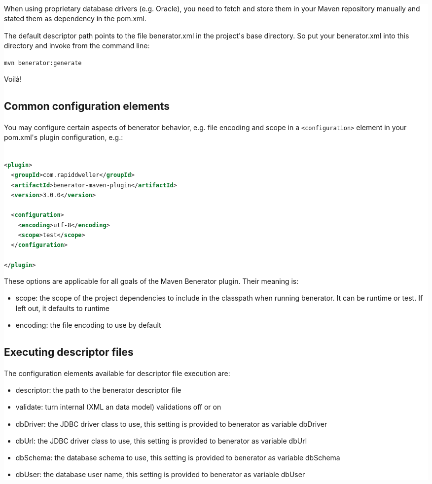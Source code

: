 When using proprietary database drivers (e.g. Oracle), you need to fetch and store them in your Maven repository manually and stated them as dependency in
the pom.xml.

The default descriptor path points to the file benerator.xml in the project's base directory. So put your benerator.xml into this directory and invoke
from the command line:

`mvn benerator:generate`

Voilà!

## Common configuration elements

You may configure certain aspects of benerator behavior, e.g. file encoding and scope in a `<configuration>` element in your pom.xml's plugin
configuration, e.g.:

```xml

<plugin>
  <groupId>com.rapiddweller</groupId>
  <artifactId>benerator-maven-plugin</artifactId>
  <version>3.0.0</version>

  <configuration>
    <encoding>utf-8</encoding>
    <scope>test</scope>
  </configuration>

</plugin>
```

These options are applicable for all goals of the Maven Benerator plugin. Their meaning is:

* scope: the scope of the project dependencies to include in the classpath when running benerator. It can be runtime or test. If left out, it defaults
  to runtime

* encoding: the file encoding to use by default

## Executing descriptor files

The configuration elements available for descriptor file execution are:

* descriptor: the path to the benerator descriptor file

* validate: turn internal (XML an data model) validations off or on

* dbDriver: the JDBC driver class to use, this setting is provided to benerator as variable dbDriver

* dbUrl: the JDBC driver class to use, this setting is provided to benerator as variable dbUrl

* dbSchema: the database schema to use, this setting is provided to benerator as variable dbSchema

* dbUser: the database user name, this setting is provided to benerator as variable dbUser
